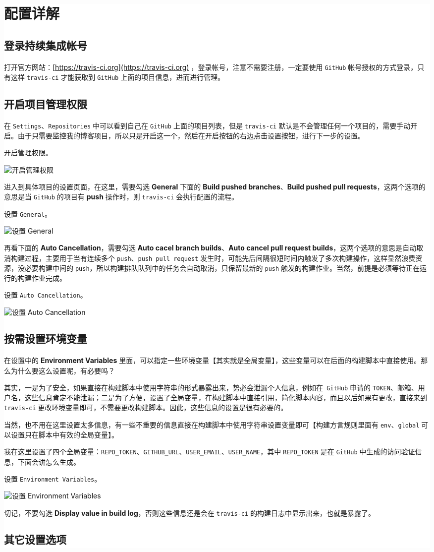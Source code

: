 
# 配置详解


## 登录持续集成帐号

打开官方网站：[https://travis-ci.org](https://travis-ci.org) ，登录帐号，注意不需要注册，一定要使用 `GitHub` 帐号授权的方式登录，只有这样 `travis-ci` 才能获取到 `GitHub` 上面的项目信息，进而进行管理。

## 开启项目管理权限

在 `Settings`、`Repositories` 中可以看到自己在 `GitHub` 上面的项目列表，但是 `travis-ci` 默认是不会管理任何一个项目的，需要手动开启。由于只需要监控我的博客项目，所以只是开启这一个，然后在开启按钮的右边点击设置按钮，进行下一步的设置。

开启管理权限。

![开启管理权限](https://raw.githubusercontent.com/iplaypi/img-playpi/master/img/2019/20190512001740.png "开启管理权限")

进入到具体项目的设置页面，在这里，需要勾选 **General** 下面的 **Build pushed branches**、**Build pushed pull requests**，这两个选项的意思是当 `GitHub` 的项目有 **push** 操作时，则 `travis-ci` 会执行配置的流程。

设置 `General`。

![设置 General](https://raw.githubusercontent.com/iplaypi/img-playpi/master/img/2019/20190512001733.png "设置 General")

再看下面的 **Auto Cancellation**，需要勾选 **Auto cacel branch builds**、**Auto cancel pull request builds**，这两个选项的意思是自动取消构建过程，主要用于当有连续多个 `push`、`push pull request` 发生时，可能先后间隔很短时间内触发了多次构建操作，这样显然浪费资源，没必要构建中间的 `push`，所以构建排队队列中的任务会自动取消，只保留最新的 `push` 触发的构建作业。当然，前提是必须等待正在运行的构建作业完成。

设置 `Auto Cancellation`。

![设置 Auto Cancellation](https://raw.githubusercontent.com/iplaypi/img-playpi/master/img/2019/20190512001725.png "设置 Auto Cancellation")

## 按需设置环境变量

在设置中的 **Environment Variables** 里面，可以指定一些环境变量【其实就是全局变量】，这些变量可以在后面的构建脚本中直接使用。那么为什么要这么设置呢，有必要吗？

其实，一是为了安全，如果直接在构建脚本中使用字符串的形式暴露出来，势必会泄漏个人信息，例如在` GitHub` 申请的 `TOKEN`、邮箱、用户名，这些信息肯定不能泄漏；二是为了方便，设置了全局变量，在构建脚本中直接引用，简化脚本内容，而且以后如果有更改，直接来到 `travis-ci` 更改环境变量即可，不需要更改构建脚本。因此，这些信息的设置是很有必要的。

当然，也不用在这里设置太多信息，有一些不重要的信息直接在构建脚本中使用字符串设置变量即可【构建方言规则里面有 `env`、`global` 可以设置只在脚本中有效的全局变量】。

我在这里设置了四个全局变量：`REPO_TOKEN`、`GITHUB_URL`、`USER_EMAIL`、`USER_NAME`，其中 `REPO_TOKEN` 是在 `GitHub` 中生成的访问验证信息，下面会讲怎么生成。

设置 `Environment Variables`。

![设置 Environment Variables](https://raw.githubusercontent.com/iplaypi/img-playpi/master/img/2019/20190512001706.png "设置 Environment Variables")

切记，不要勾选 **Display value in build log**，否则这些信息还是会在 `travis-ci` 的构建日志中显示出来，也就是暴露了。

## 其它设置选项
